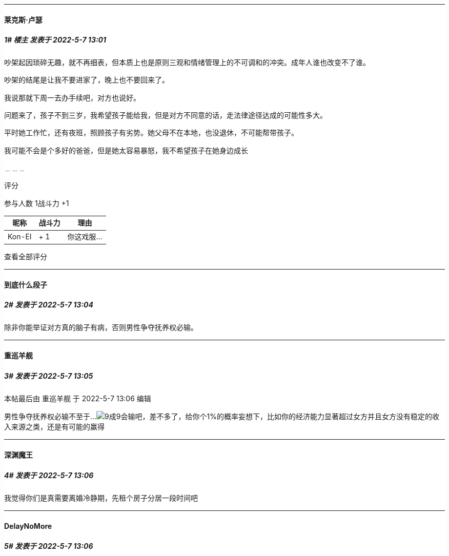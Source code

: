 

*****

####  莱克斯·卢瑟  
##### 1#       楼主       发表于 2022-5-7 13:01

吵架起因琐碎无趣，就不再细表，但本质上也是原则三观和情绪管理上的不可调和的冲突。成年人谁也改变不了谁。

吵架的结尾是让我不要进家了，晚上也不要回来了。

我说那就下周一去办手续吧，对方也说好。

问题来了，孩子不到三岁，我希望孩子能给我，但是对方不同意的话，走法律途径达成的可能性多大。

平时她工作忙，还有夜班，照顾孩子有劣势。她父母不在本地，也没退休，不可能帮带孩子。

我可能不会是个多好的爸爸，但是她太容易暴怒，我不希望孩子在她身边成长

﹍﹍﹍

评分

 参与人数 1战斗力 +1

|昵称|战斗力|理由|
|----|---|---|
| Kon-El| + 1|你这戏服…|

查看全部评分

*****

####  到底什么段子  
##### 2#       发表于 2022-5-7 13:04

除非你能举证对方真的脑子有病，否则男性争夺抚养权必输。

*****

####  重巡羊舰  
##### 3#       发表于 2022-5-7 13:05

 本帖最后由 重巡羊舰 于 2022-5-7 13:06 编辑 

男性争夺抚养权必输不至于…<img src="https://static.saraba1st.com/image/smiley/face2017/068.png" referrerpolicy="no-referrer">9成9会输吧，差不多了，给你个1%的概率妄想下，比如你的经济能力显著超过女方并且女方没有稳定的收入来源之类，还是有可能的赢得

*****

####  深渊魔王  
##### 4#       发表于 2022-5-7 13:06

我觉得你们是真需要离婚冷静期，先租个房子分居一段时间吧

*****

####  DelayNoMore  
##### 5#       发表于 2022-5-7 13:06

